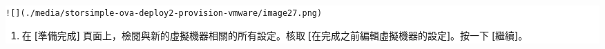 	![](./media/storsimple-ova-deploy2-provision-vmware/image27.png)

1.  在 [準備完成] 頁面上，檢閱與新的虛擬機器相關的所有設定。核取 [在完成之前編輯虛擬機器的設定]。按一下 [繼續]。
